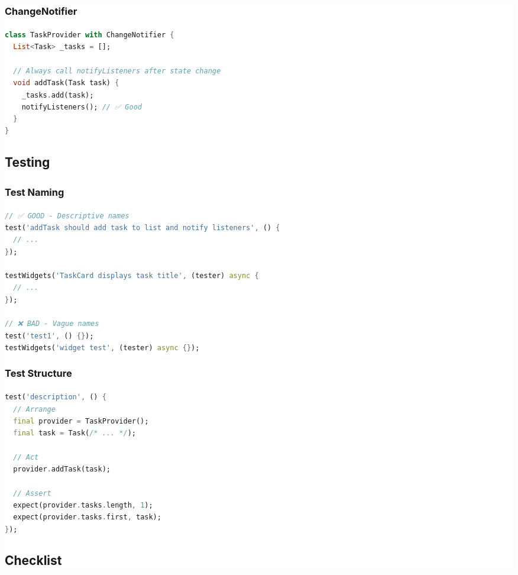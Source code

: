 ### ChangeNotifier

```dart
class TaskProvider with ChangeNotifier {
  List<Task> _tasks = [];
  
  // Always call notifyListeners after state change
  void addTask(Task task) {
    _tasks.add(task);
    notifyListeners(); // ✅ Good
  }
}
```

## Testing

### Test Naming

```dart
// ✅ GOOD - Descriptive names
test('addTask should add task to list and notify listeners', () {
  // ...
});

testWidgets('TaskCard displays task title', (tester) async {
  // ...
});

// ❌ BAD - Vague names
test('test1', () {});
testWidgets('widget test', (tester) async {});
```

### Test Structure

```dart
test('description', () {
  // Arrange
  final provider = TaskProvider();
  final task = Task(/* ... */);
  
  // Act
  provider.addTask(task);
  
  // Assert
  expect(provider.tasks.length, 1);
  expect(provider.tasks.first, task);
});
```

## Checklist

